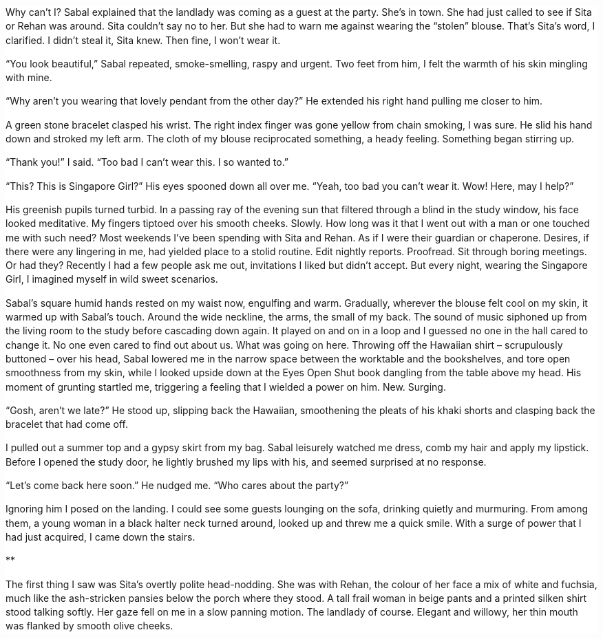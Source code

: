Why can’t I? Sabal explained that the landlady was coming as a guest at the party. She’s in town. She had just called to see if Sita or Rehan was around. Sita couldn’t say no to her. But she had to warn me against wearing the “stolen” blouse. That’s Sita’s word, I clarified. I didn’t steal it, Sita knew. Then fine, I won’t wear it.

“You look beautiful,” Sabal repeated, smoke-smelling, raspy and urgent. Two feet from him, I felt the warmth of his skin mingling with mine.

“Why aren’t you wearing that lovely pendant from the other day?” He extended his right hand pulling me closer to him.

A green stone bracelet clasped his wrist. The right index finger was gone yellow from chain smoking, I was sure. He slid his hand down and stroked my left arm. The cloth of my blouse reciprocated something, a heady feeling. Something began stirring up.

“Thank you!” I said. “Too bad I can’t wear this. I so wanted to.”

“This? This is Singapore Girl?” His eyes spooned down all over me. “Yeah, too bad you can’t wear it. Wow! Here, may I help?”

His greenish pupils turned turbid. In a passing ray of the evening sun that filtered through a blind in the study window, his face looked meditative. My fingers tiptoed over his smooth cheeks. Slowly. How long was it that I went out with a man or one touched me with such need? Most weekends I’ve been spending with Sita and Rehan. As if I were their guardian or chaperone. Desires, if there were any lingering in me, had yielded place to a stolid routine. Edit nightly reports. Proofread. Sit through boring meetings. Or had they? Recently I had a few people ask me out, invitations I liked but didn’t accept. But every night, wearing the Singapore Girl, I imagined myself in wild sweet scenarios.

Sabal’s square humid hands rested on my waist now, engulfing and warm. Gradually, wherever the blouse felt cool on my skin, it warmed up with Sabal’s touch. Around the wide neckline, the arms, the small of my back. The sound of music siphoned up from the living room to the study before cascading down again. It played on and on in a loop and I guessed no one in the hall cared to change it. No one even cared to find out about us. What was going on here. Throwing off the Hawaiian shirt – scrupulously buttoned – over his head, Sabal lowered me in the narrow space between the worktable and the bookshelves, and tore open smoothness from my skin, while I looked upside down at the Eyes Open Shut book dangling from the table above my head. His moment of grunting startled me, triggering a feeling that I wielded a power on him. New. Surging.

“Gosh, aren’t we late?” He stood up, slipping back the Hawaiian, smoothening the pleats of his khaki shorts and clasping back the bracelet that had come off.

I pulled out a summer top and a gypsy skirt from my bag. Sabal leisurely watched me dress, comb my hair and apply my lipstick. Before I opened the study door, he lightly brushed my lips with his, and seemed surprised at no response.

“Let’s come back here soon.” He nudged me. “Who cares about the party?”

Ignoring him I posed on the landing. I could see some guests lounging on the sofa, drinking quietly and murmuring. From among them, a young woman in a black halter neck turned around, looked up and threw me a quick smile. With a surge of power that I had just acquired, I came down the stairs.

**

The first thing I saw was Sita’s overtly polite head-nodding. She was with Rehan, the colour of her face a mix of white and fuchsia, much like the ash-stricken pansies below the porch where they stood. A tall frail woman in beige pants and a printed silken shirt stood talking softly. Her gaze fell on me in a slow panning motion. The landlady of course. Elegant and willowy, her thin mouth was flanked by smooth olive cheeks.
